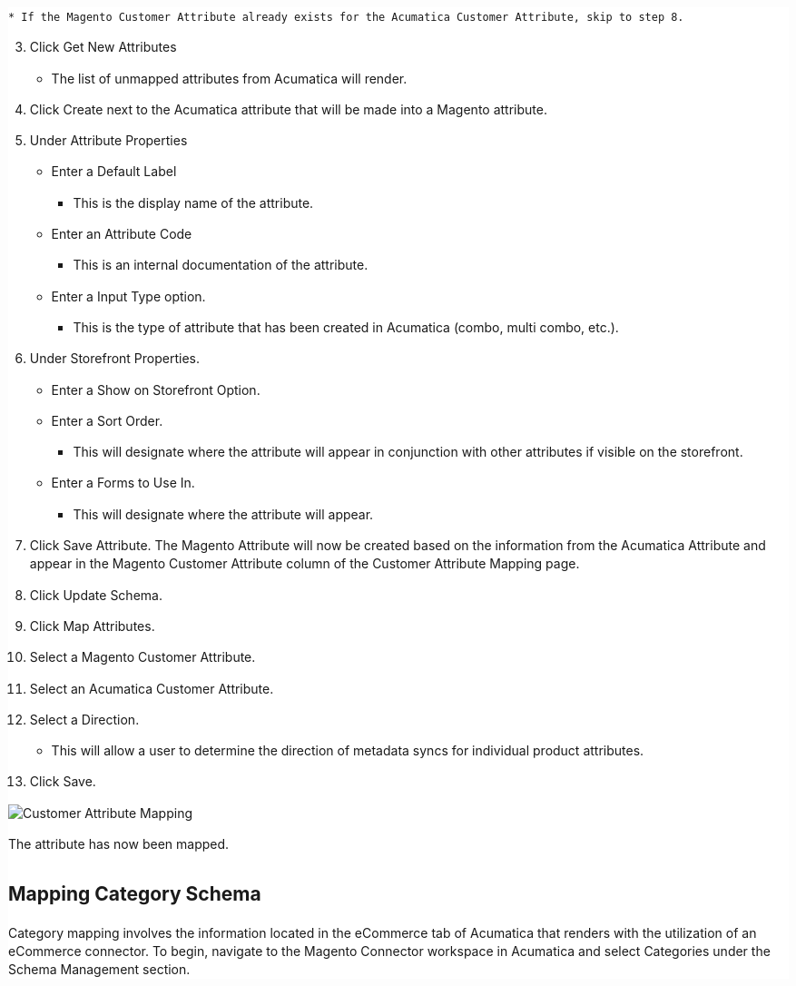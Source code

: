 	* If the Magento Customer Attribute already exists for the Acumatica Customer Attribute, skip to step 8.

3. Click Get New Attributes

	* The list of unmapped attributes from Acumatica will render.

4. Click Create next to the Acumatica attribute that will be made into a Magento attribute.

5. Under Attribute Properties

	* Enter a Default Label

		- This is the display name of the attribute.

	* Enter an Attribute Code

		- This is an internal documentation of the attribute.

	* Enter a Input Type option.

		- This is the type of attribute that has been created in Acumatica (combo, multi combo, etc.).

6. Under Storefront Properties.

	* Enter a Show on Storefront Option.

	* Enter a Sort Order.

		- This will designate where the attribute will appear in conjunction with other attributes if visible on the storefront.

	* Enter a Forms to Use In.

		- This will designate where the attribute will appear.

7. Click Save Attribute. The Magento Attribute will now be created based on the information from the Acumatica Attribute and appear in the Magento Customer Attribute column of the Customer Attribute Mapping page.

8. Click Update Schema.

9. Click Map Attributes.

10. Select a Magento Customer Attribute.

11. Select an Acumatica Customer Attribute.

12. Select a Direction.

	* This will allow a user to determine the direction of metadata syncs for individual product attributes.

13. Click Save.

![Customer Attribute Mapping](/customerattribute-mapping.png)

The attribute has now been mapped.

## Mapping Category Schema

Category mapping involves the information located in the eCommerce tab of Acumatica that renders with the utilization of an eCommerce connector. To begin, navigate to the Magento Connector workspace in Acumatica and select Categories under the Schema Management section.

